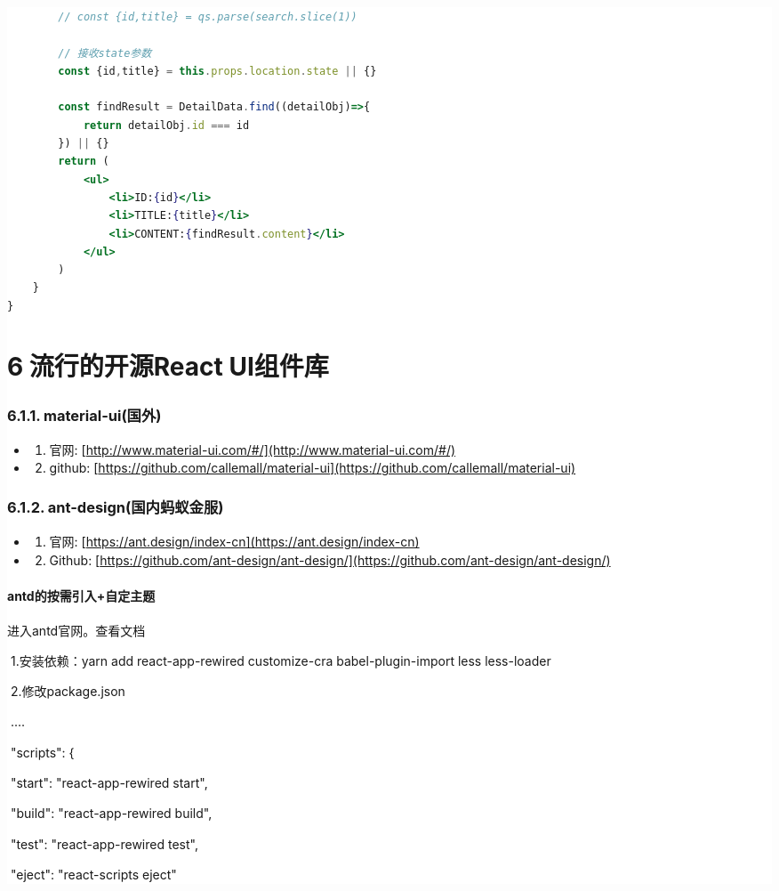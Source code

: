 ```jsx
		// const {id,title} = qs.parse(search.slice(1))

		// 接收state参数
		const {id,title} = this.props.location.state || {}

		const findResult = DetailData.find((detailObj)=>{
			return detailObj.id === id
		}) || {}
		return (
			<ul>
				<li>ID:{id}</li>
				<li>TITLE:{title}</li>
				<li>CONTENT:{findResult.content}</li>
			</ul>
		)
	}
}

```





# 6 流行的开源React UI组件库

### 6.1.1. material-ui(国外)

* 1. 官网: [http://www.material-ui.com/#/](http://www.material-ui.com/#/)
* 2. github: [https://github.com/callemall/material-ui](https://github.com/callemall/material-ui)

### 6.1.2. ant-design(国内蚂蚁金服)

* 1. 官网: [https://ant.design/index-cn](https://ant.design/index-cn)
* 2. Github: [https://github.com/ant-design/ant-design/](https://github.com/ant-design/ant-design/)



#### antd的按需引入+自定主题

进入antd官网。查看文档

​      1.安装依赖：yarn add react-app-rewired customize-cra babel-plugin-import less less-loader

​      2.修改package.json

​          ....

​            "scripts": {

​              "start": "react-app-rewired start",

​              "build": "react-app-rewired build",

​              "test": "react-app-rewired test",

​              "eject": "react-scripts eject"
